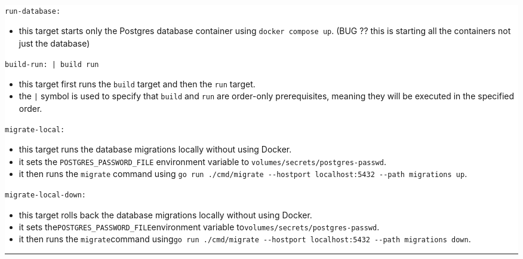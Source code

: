 `run-database:`

- this target starts only the Postgres database container using `docker compose up`. (BUG ?? this is starting all the containers not just the database)

`build-run: | build run`

- this target first runs the `build` target and then the `run` target.
- the `|` symbol is used to specify that `build` and `run` are order-only prerequisites, meaning they will be executed in the specified order.

`migrate-local:`

- this target runs the database migrations locally without using Docker.
- it sets the `POSTGRES_PASSWORD_FILE` environment variable to `volumes/secrets/postgres-passwd`.
- it then runs the `migrate` command using `go run ./cmd/migrate --hostport localhost:5432 --path migrations up`.

`migrate-local-down:`

- this target rolls back the database migrations locally without using Docker.
- it sets the`POSTGRES_PASSWORD_FILE`environment variable to`volumes/secrets/postgres-passwd`.
- it then runs the `migrate`command using`go run ./cmd/migrate --hostport localhost:5432 --path migrations down`.

---
